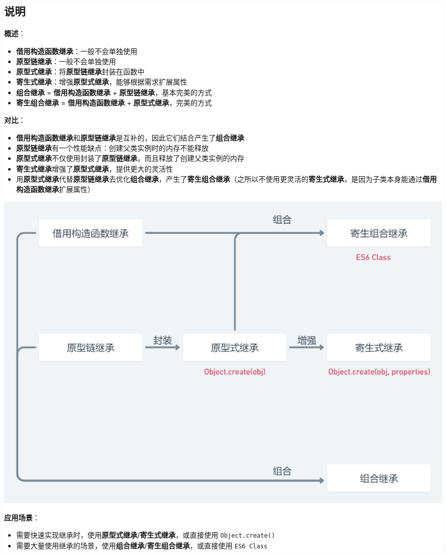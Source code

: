 ## 说明

**概述**：
+ **借用构造函数继承**：一般不会单独使用
+ **原型链继承**：一般不会单独使用
+ **原型式继承**：将**原型链继承**封装在函数中
+ **寄生式继承**：增强**原型式继承**，能够根据需求扩展属性
+ **组合继承** = **借用构造函数继承** + **原型链继承**，基本完美的方式
+ **寄生组合继承** = **借用构造函数继承** + **原型式继承**，完美的方式


**对比**：
+ **借用构造函数继承**和**原型链继承**是互补的，因此它们结合产生了**组合继承**
+ **原型链继承**有一个性能缺点：创建父类实例时的内存不能释放
+ **原型式继承**不仅使用封装了**原型链继承**，而且释放了创建父类实例的内存
+ **寄生式继承**增强了**原型式继承**，提供更大的灵活性
+ 用**原型式继承**代替**原型链继承**去优化**组合继承**，产生了**寄生组合继承**（之所以不使用更灵活的**寄生式继承**，是因为子类本身能通过**借用构造函数继承**扩展属性）


![对比图](./imgs/compare.png)


**应用场景**：
+ 需要快速实现继承时，使用**原型式继承**/**寄生式继承**，或直接使用 `Object.create()`
+ 需要大量使用继承的场景，使用**组合继承**/**寄生组合继承**，或直接使用 `ES6 Class`
